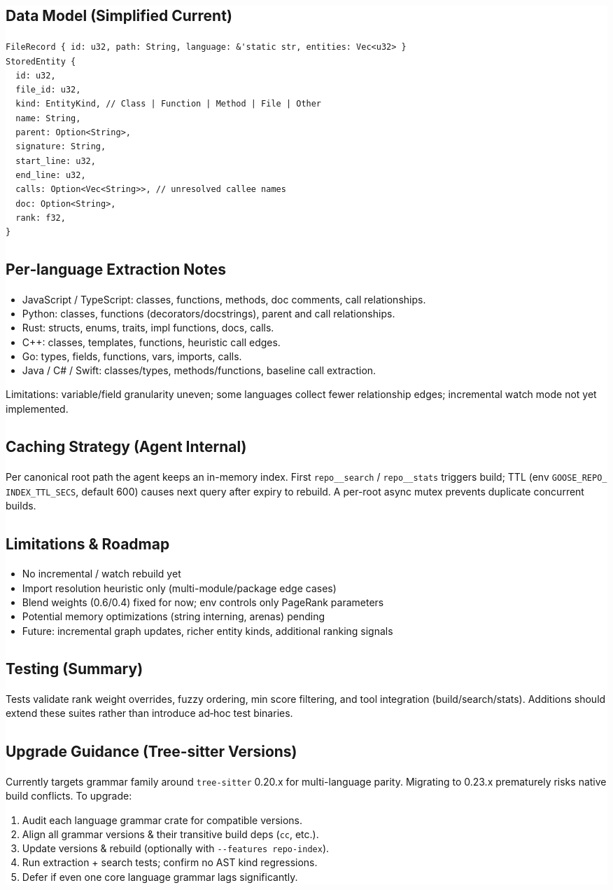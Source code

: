 ## Data Model (Simplified Current)
```
FileRecord { id: u32, path: String, language: &'static str, entities: Vec<u32> }
StoredEntity {
  id: u32,
  file_id: u32,
  kind: EntityKind, // Class | Function | Method | File | Other
  name: String,
  parent: Option<String>,
  signature: String,
  start_line: u32,
  end_line: u32,
  calls: Option<Vec<String>>, // unresolved callee names
  doc: Option<String>,
  rank: f32,
}
```

## Per‑language Extraction Notes
- JavaScript / TypeScript: classes, functions, methods, doc comments, call relationships.
- Python: classes, functions (decorators/docstrings), parent and call relationships.
- Rust: structs, enums, traits, impl functions, docs, calls.
- C++: classes, templates, functions, heuristic call edges.
- Go: types, fields, functions, vars, imports, calls.
- Java / C# / Swift: classes/types, methods/functions, baseline call extraction.

Limitations: variable/field granularity uneven; some languages collect fewer relationship edges; incremental watch mode not yet implemented.

## Caching Strategy (Agent Internal)
Per canonical root path the agent keeps an in-memory index. First `repo__search` / `repo__stats` triggers build; TTL (env `GOOSE_REPO_INDEX_TTL_SECS`, default 600) causes next query after expiry to rebuild. A per-root async mutex prevents duplicate concurrent builds.

## Limitations & Roadmap
- No incremental / watch rebuild yet
- Import resolution heuristic only (multi-module/package edge cases)
- Blend weights (0.6/0.4) fixed for now; env controls only PageRank parameters
- Potential memory optimizations (string interning, arenas) pending
- Future: incremental graph updates, richer entity kinds, additional ranking signals

## Testing (Summary)
Tests validate rank weight overrides, fuzzy ordering, min score filtering, and tool integration (build/search/stats). Additions should extend these suites rather than introduce ad‑hoc test binaries.

## Upgrade Guidance (Tree-sitter Versions)
Currently targets grammar family around `tree-sitter` 0.20.x for multi-language parity. Migrating to 0.23.x prematurely risks native build conflicts. To upgrade:
1. Audit each language grammar crate for compatible versions.
2. Align all grammar versions & their transitive build deps (`cc`, etc.).
3. Update versions & rebuild (optionally with `--features repo-index`).
4. Run extraction + search tests; confirm no AST kind regressions.
5. Defer if even one core language grammar lags significantly.

